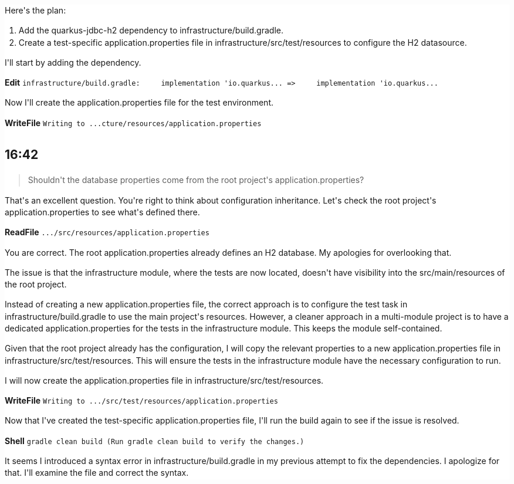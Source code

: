
  Here's the plan:
   1. Add the quarkus-jdbc-h2 dependency to infrastructure/build.gradle.
   2. Create a test-specific application.properties file in infrastructure/src/test/resources to configure the H2 datasource.


  I'll start by adding the dependency.

**Edit** `infrastructure/build.gradle:     implementation 'io.quarkus... =>     implementation 'io.quarkus...`

Now I'll create the application.properties file for the test environment.

**WriteFile** `Writing to ...cture/resources/application.properties`

## 16:42

> Shouldn't the database properties come from the root project's application.properties?

That's an excellent question. You're right to think about configuration inheritance. Let's check the root project's application.properties to
  see what's defined there.

**ReadFile** `.../src/resources/application.properties`

You are correct. The root application.properties already defines an H2 database. My apologies for overlooking that.


  The issue is that the infrastructure module, where the tests are now located, doesn't have visibility into the src/main/resources of the
  root project.


  Instead of creating a new application.properties file, the correct approach is to configure the test task in infrastructure/build.gradle to
  use the main project's resources. However, a cleaner approach in a multi-module project is to have a dedicated application.properties for
  the tests in the infrastructure module. This keeps the module self-contained.


  Given that the root project already has the configuration, I will copy the relevant properties to a new application.properties file in
  infrastructure/src/test/resources. This will ensure the tests in the infrastructure module have the necessary configuration to run.


  I will now create the application.properties file in infrastructure/src/test/resources.

**WriteFile** `Writing to .../src/test/resources/application.properties`

Now that I've created the test-specific application.properties file, I'll run the build again to see if the issue is resolved.

**Shell** `gradle clean build (Run gradle clean build to verify the changes.)`

It seems I introduced a syntax error in infrastructure/build.gradle in my previous attempt to fix the dependencies. I apologize for that.
  I'll examine the file and correct the syntax.
